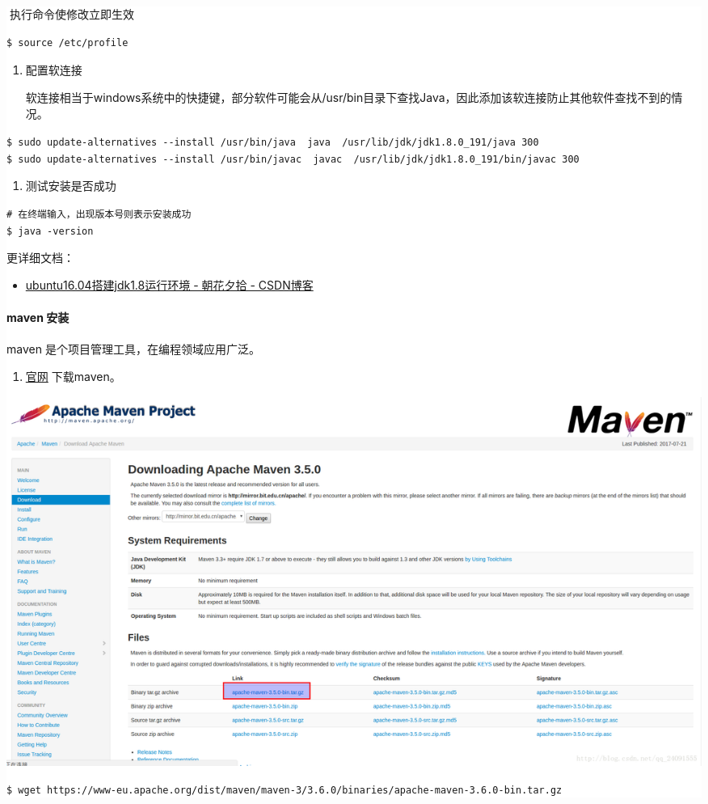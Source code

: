 ​	执行命令使修改立即生效

```shell
$ source /etc/profile
```

1. 配置软连接

   软连接相当于windows系统中的快捷键，部分软件可能会从/usr/bin目录下查找Java，因此添加该软连接防止其他软件查找不到的情况。

```shell
$ sudo update-alternatives --install /usr/bin/java  java  /usr/lib/jdk/jdk1.8.0_191/java 300   
$ sudo update-alternatives --install /usr/bin/javac  javac  /usr/lib/jdk/jdk1.8.0_191/bin/javac 300 
```

1. 测试安装是否成功

```shell
# 在终端输入，出现版本号则表示安装成功
$ java -version
```



更详细文档：

- [ubuntu16.04搭建jdk1.8运行环境 - 朝花夕拾 - CSDN博客](https://blog.csdn.net/smile_from_2015/article/details/80056297)


#### maven 安装

maven 是个项目管理工具，在编程领域应用广泛。

1.  [官网](http://maven.apache.org/download.cgi) 下载maven。

![img](assets/20170724230855998.png)
```shell
$ wget https://www-eu.apache.org/dist/maven/maven-3/3.6.0/binaries/apache-maven-3.6.0-bin.tar.gz
```
